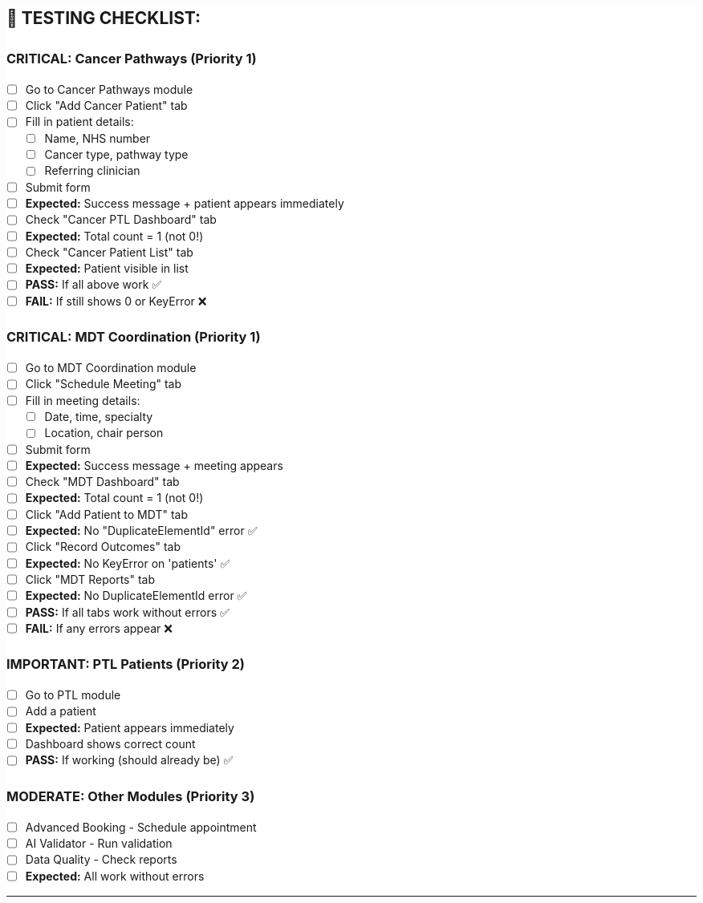 
## 🧪 TESTING CHECKLIST:

### **CRITICAL: Cancer Pathways** (Priority 1)
- [ ] Go to Cancer Pathways module
- [ ] Click "Add Cancer Patient" tab
- [ ] Fill in patient details:
  - [ ] Name, NHS number
  - [ ] Cancer type, pathway type
  - [ ] Referring clinician
- [ ] Submit form
- [ ] **Expected:** Success message + patient appears immediately
- [ ] Check "Cancer PTL Dashboard" tab
- [ ] **Expected:** Total count = 1 (not 0!)
- [ ] Check "Cancer Patient List" tab
- [ ] **Expected:** Patient visible in list
- [ ] **PASS:** If all above work ✅
- [ ] **FAIL:** If still shows 0 or KeyError ❌

### **CRITICAL: MDT Coordination** (Priority 1)
- [ ] Go to MDT Coordination module
- [ ] Click "Schedule Meeting" tab
- [ ] Fill in meeting details:
  - [ ] Date, time, specialty
  - [ ] Location, chair person
- [ ] Submit form
- [ ] **Expected:** Success message + meeting appears
- [ ] Check "MDT Dashboard" tab
- [ ] **Expected:** Total count = 1 (not 0!)
- [ ] Click "Add Patient to MDT" tab
- [ ] **Expected:** No "DuplicateElementId" error ✅
- [ ] Click "Record Outcomes" tab
- [ ] **Expected:** No KeyError on 'patients' ✅
- [ ] Click "MDT Reports" tab
- [ ] **Expected:** No DuplicateElementId error ✅
- [ ] **PASS:** If all tabs work without errors ✅
- [ ] **FAIL:** If any errors appear ❌

### **IMPORTANT: PTL Patients** (Priority 2)
- [ ] Go to PTL module
- [ ] Add a patient
- [ ] **Expected:** Patient appears immediately
- [ ] Dashboard shows correct count
- [ ] **PASS:** If working (should already be) ✅

### **MODERATE: Other Modules** (Priority 3)
- [ ] Advanced Booking - Schedule appointment
- [ ] AI Validator - Run validation
- [ ] Data Quality - Check reports
- [ ] **Expected:** All work without errors

---
